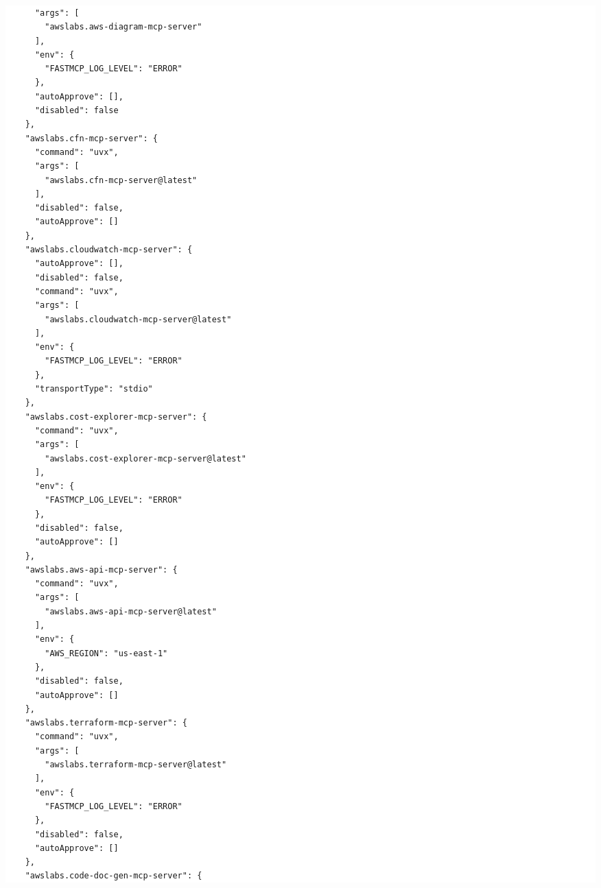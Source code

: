 ```
      "args": [
        "awslabs.aws-diagram-mcp-server"
      ],
      "env": {
        "FASTMCP_LOG_LEVEL": "ERROR"
      },
      "autoApprove": [],
      "disabled": false
    },
    "awslabs.cfn-mcp-server": {
      "command": "uvx",
      "args": [
        "awslabs.cfn-mcp-server@latest"
      ],
      "disabled": false,
      "autoApprove": []
    },
    "awslabs.cloudwatch-mcp-server": {
      "autoApprove": [],
      "disabled": false,
      "command": "uvx",
      "args": [
        "awslabs.cloudwatch-mcp-server@latest"
      ],
      "env": {
        "FASTMCP_LOG_LEVEL": "ERROR"
      },
      "transportType": "stdio"
    },
    "awslabs.cost-explorer-mcp-server": {
      "command": "uvx",
      "args": [
        "awslabs.cost-explorer-mcp-server@latest"
      ],
      "env": {
        "FASTMCP_LOG_LEVEL": "ERROR"
      },
      "disabled": false,
      "autoApprove": []
    },
    "awslabs.aws-api-mcp-server": {
      "command": "uvx",
      "args": [
        "awslabs.aws-api-mcp-server@latest"
      ],
      "env": {
        "AWS_REGION": "us-east-1"
      },
      "disabled": false,
      "autoApprove": []
    },
    "awslabs.terraform-mcp-server": {
      "command": "uvx",
      "args": [
        "awslabs.terraform-mcp-server@latest"
      ],
      "env": {
        "FASTMCP_LOG_LEVEL": "ERROR"
      },
      "disabled": false,
      "autoApprove": []
    },
    "awslabs.code-doc-gen-mcp-server": {
```